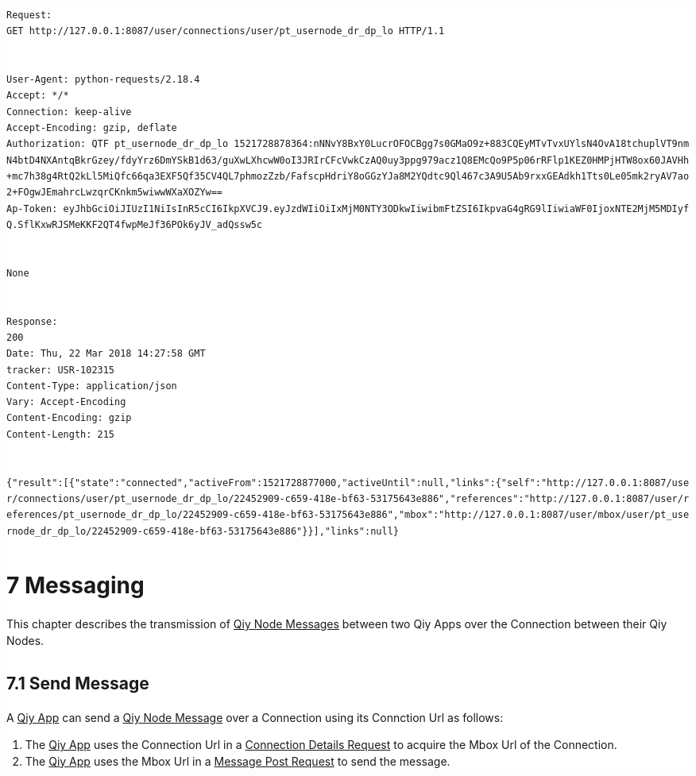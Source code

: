 ```
Request:
GET http://127.0.0.1:8087/user/connections/user/pt_usernode_dr_dp_lo HTTP/1.1


User-Agent: python-requests/2.18.4
Accept: */*
Connection: keep-alive
Accept-Encoding: gzip, deflate
Authorization: QTF pt_usernode_dr_dp_lo 1521728878364:nNNvY8BxY0LucrOFOCBgg7s0GMaO9z+883CQEyMTvTvxUYlsN4OvA18tchuplVT9nmN4btD4NXAntqBkrGzey/fdyYrz6DmYSkB1d63/guXwLXhcwW0oI3JRIrCFcVwkCzAQ0uy3ppg979acz1Q8EMcQo9P5p06rRFlp1KEZ0HMPjHTW8ox60JAVHh+mc7h38g4RtQ2kLl5MiQfc66qa3EXF5Qf35CV4QL7phmozZzb/FafscpHdriY8oGGzYJa8M2YQdtc9Ql467c3A9U5Ab9rxxGEAdkh1Tts0Le05mk2ryAV7ao2+FOgwJEmahrcLwzqrCKnkm5wiwwWXaXOZYw==
Ap-Token: eyJhbGciOiJIUzI1NiIsInR5cCI6IkpXVCJ9.eyJzdWIiOiIxMjM0NTY3ODkwIiwibmFtZSI6IkpvaG4gRG9lIiwiaWF0IjoxNTE2MjM5MDIyfQ.SflKxwRJSMeKKF2QT4fwpMeJf36POk6yJV_adQssw5c


None


Response:
200
Date: Thu, 22 Mar 2018 14:27:58 GMT
tracker: USR-102315
Content-Type: application/json
Vary: Accept-Encoding
Content-Encoding: gzip
Content-Length: 215


{"result":[{"state":"connected","activeFrom":1521728877000,"activeUntil":null,"links":{"self":"http://127.0.0.1:8087/user/connections/user/pt_usernode_dr_dp_lo/22452909-c659-418e-bf63-53175643e886","references":"http://127.0.0.1:8087/user/references/pt_usernode_dr_dp_lo/22452909-c659-418e-bf63-53175643e886","mbox":"http://127.0.0.1:8087/user/mbox/user/pt_usernode_dr_dp_lo/22452909-c659-418e-bf63-53175643e886"}}],"links":null}
```



# 7 Messaging

This chapter describes the transmission of [Qiy Node Messages](#qiy-node-message) between two Qiy Apps over the Connection between their Qiy Nodes.

## 7.1 Send Message

A [Qiy App](#qiy-app) can send a [Qiy Node Message](#qiy-node-message) over a Connection using its Connction Url as follows:
1. The [Qiy App](#qiy-app) uses the Connection Url in a [Connection Details Request](#connection-details-request) to acquire the Mbox Url of the Connection.
2. The [Qiy App](#qiy-app) uses the Mbox Url in a [Message Post Request](#message-post-request) to send the message.
